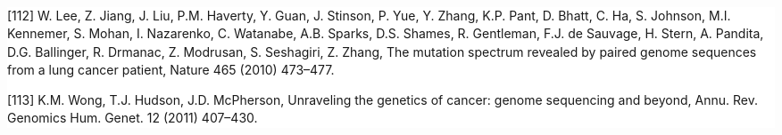 [112] W. Lee, Z. Jiang, J. Liu, P.M. Haverty, Y. Guan, J. Stinson, P. Yue, Y. Zhang, K.P. Pant, D. Bhatt, C. Ha, S. Johnson, M.I. Kennemer, S. Mohan, I. Nazarenko, C. Watanabe, A.B. Sparks, D.S. Shames, R. Gentleman, F.J. de Sauvage, H. Stern, A. Pandita, D.G. Ballinger, R. Drmanac, Z. Modrusan, S. Seshagiri, Z. Zhang, The mutation spectrum revealed by paired genome sequences from a lung cancer patient, Nature 465 (2010) 473–477.

[113] K.M. Wong, T.J. Hudson, J.D. McPherson, Unraveling the genetics of cancer: genome sequencing and beyond, Annu. Rev. Genomics Hum. Genet. 12 (2011) 407–430.
